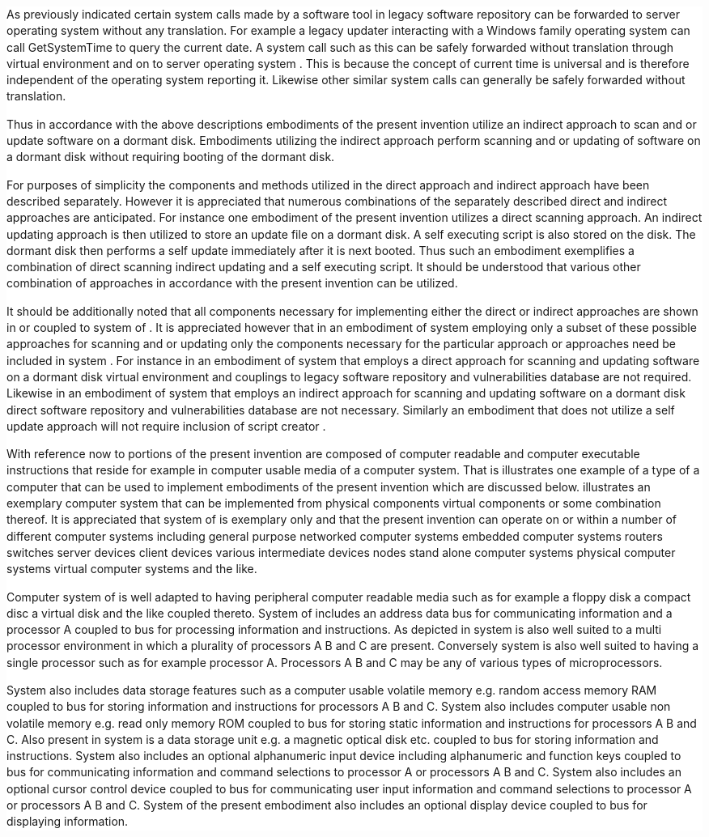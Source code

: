 As previously indicated certain system calls made by a software tool in legacy software repository can be forwarded to server operating system without any translation. For example a legacy updater interacting with a Windows family operating system can call GetSystemTime to query the current date. A system call such as this can be safely forwarded without translation through virtual environment and on to server operating system . This is because the concept of current time is universal and is therefore independent of the operating system reporting it. Likewise other similar system calls can generally be safely forwarded without translation.

Thus in accordance with the above descriptions embodiments of the present invention utilize an indirect approach to scan and or update software on a dormant disk. Embodiments utilizing the indirect approach perform scanning and or updating of software on a dormant disk without requiring booting of the dormant disk.

For purposes of simplicity the components and methods utilized in the direct approach and indirect approach have been described separately. However it is appreciated that numerous combinations of the separately described direct and indirect approaches are anticipated. For instance one embodiment of the present invention utilizes a direct scanning approach. An indirect updating approach is then utilized to store an update file on a dormant disk. A self executing script is also stored on the disk. The dormant disk then performs a self update immediately after it is next booted. Thus such an embodiment exemplifies a combination of direct scanning indirect updating and a self executing script. It should be understood that various other combination of approaches in accordance with the present invention can be utilized.

It should be additionally noted that all components necessary for implementing either the direct or indirect approaches are shown in or coupled to system of . It is appreciated however that in an embodiment of system employing only a subset of these possible approaches for scanning and or updating only the components necessary for the particular approach or approaches need be included in system . For instance in an embodiment of system that employs a direct approach for scanning and updating software on a dormant disk virtual environment and couplings to legacy software repository and vulnerabilities database are not required. Likewise in an embodiment of system that employs an indirect approach for scanning and updating software on a dormant disk direct software repository and vulnerabilities database are not necessary. Similarly an embodiment that does not utilize a self update approach will not require inclusion of script creator .

With reference now to portions of the present invention are composed of computer readable and computer executable instructions that reside for example in computer usable media of a computer system. That is illustrates one example of a type of a computer that can be used to implement embodiments of the present invention which are discussed below. illustrates an exemplary computer system that can be implemented from physical components virtual components or some combination thereof. It is appreciated that system of is exemplary only and that the present invention can operate on or within a number of different computer systems including general purpose networked computer systems embedded computer systems routers switches server devices client devices various intermediate devices nodes stand alone computer systems physical computer systems virtual computer systems and the like.

Computer system of is well adapted to having peripheral computer readable media such as for example a floppy disk a compact disc a virtual disk and the like coupled thereto. System of includes an address data bus for communicating information and a processor A coupled to bus for processing information and instructions. As depicted in system is also well suited to a multi processor environment in which a plurality of processors A B and C are present. Conversely system is also well suited to having a single processor such as for example processor A. Processors A B and C may be any of various types of microprocessors.

System also includes data storage features such as a computer usable volatile memory e.g. random access memory RAM coupled to bus for storing information and instructions for processors A B and C. System also includes computer usable non volatile memory e.g. read only memory ROM coupled to bus for storing static information and instructions for processors A B and C. Also present in system is a data storage unit e.g. a magnetic optical disk etc. coupled to bus for storing information and instructions. System also includes an optional alphanumeric input device including alphanumeric and function keys coupled to bus for communicating information and command selections to processor A or processors A B and C. System also includes an optional cursor control device coupled to bus for communicating user input information and command selections to processor A or processors A B and C. System of the present embodiment also includes an optional display device coupled to bus for displaying information.
